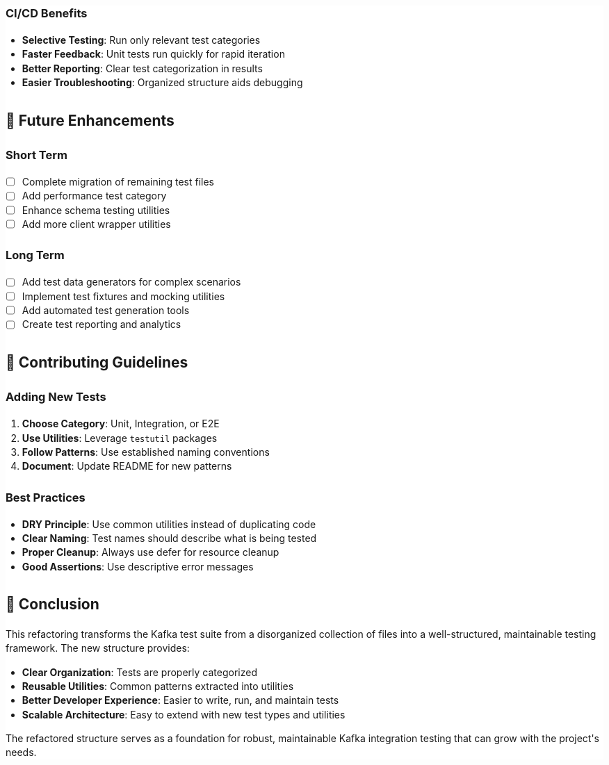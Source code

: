 ### **CI/CD Benefits**

- **Selective Testing**: Run only relevant test categories
- **Faster Feedback**: Unit tests run quickly for rapid iteration
- **Better Reporting**: Clear test categorization in results
- **Easier Troubleshooting**: Organized structure aids debugging

## 🎯 **Future Enhancements**

### **Short Term**
- [ ] Complete migration of remaining test files
- [ ] Add performance test category
- [ ] Enhance schema testing utilities
- [ ] Add more client wrapper utilities

### **Long Term**
- [ ] Add test data generators for complex scenarios
- [ ] Implement test fixtures and mocking utilities
- [ ] Add automated test generation tools
- [ ] Create test reporting and analytics

## 🤝 **Contributing Guidelines**

### **Adding New Tests**

1. **Choose Category**: Unit, Integration, or E2E
2. **Use Utilities**: Leverage `testutil` packages
3. **Follow Patterns**: Use established naming conventions
4. **Document**: Update README for new patterns

### **Best Practices**

- **DRY Principle**: Use common utilities instead of duplicating code
- **Clear Naming**: Test names should describe what is being tested
- **Proper Cleanup**: Always use defer for resource cleanup
- **Good Assertions**: Use descriptive error messages

## 🎉 **Conclusion**

This refactoring transforms the Kafka test suite from a disorganized collection of files into a well-structured, maintainable testing framework. The new structure provides:

- **Clear Organization**: Tests are properly categorized
- **Reusable Utilities**: Common patterns extracted into utilities
- **Better Developer Experience**: Easier to write, run, and maintain tests
- **Scalable Architecture**: Easy to extend with new test types and utilities

The refactored structure serves as a foundation for robust, maintainable Kafka integration testing that can grow with the project's needs.

